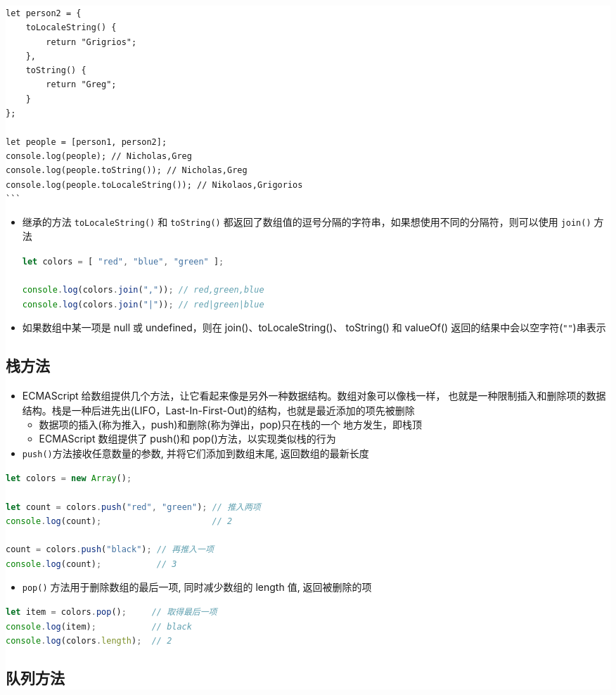     let person2 = {
        toLocaleString() {
            return "Grigrios";
        },
        toString() {
            return "Greg";
        }
    };
    
    let people = [person1, person2];
    console.log(people); // Nicholas,Greg
    console.log(people.toString()); // Nicholas,Greg
    console.log(people.toLocaleString()); // Nikolaos,Grigorios
    ```

- 继承的方法 `toLocaleString()` 和 `toString()` 都返回了数组值的逗号分隔的字符串，如果想使用不同的分隔符，则可以使用 `join()` 方法

    ```js
    let colors = [ "red", "blue", "green" ];
    
    console.log(colors.join(",")); // red,green,blue
    console.log(colors.join("|")); // red|green|blue
    ```

- 如果数组中某一项是 null 或 undefined，则在 join()、toLocaleString()、 toString() 和 valueOf() 返回的结果中会以空字符(`""`)串表示

## 栈方法

- ECMAScript 给数组提供几个方法，让它看起来像是另外一种数据结构。数组对象可以像栈一样， 也就是一种限制插入和删除项的数据结构。栈是一种后进先出(LIFO，Last-In-First-Out)的结构，也就是最近添加的项先被删除
    - 数据项的插入(称为推入，push)和删除(称为弹出，pop)只在栈的一个 地方发生，即栈顶
    - ECMAScript 数组提供了 push()和 pop()方法，以实现类似栈的行为
- `push()`方法接收任意数量的参数, 并将它们添加到数组末尾, 返回数组的最新长度

```js
let colors = new Array();

let count = colors.push("red", "green"); // 推入两项
console.log(count); 				     // 2

count = colors.push("black"); // 再推入一项
console.log(count); 		  // 3
```

- `pop()` 方法用于删除数组的最后一项, 同时减少数组的 length 值, 返回被删除的项

```js
let item = colors.pop();     // 取得最后一项
console.log(item); 			 // black
console.log(colors.length);  // 2
```

## 队列方法
